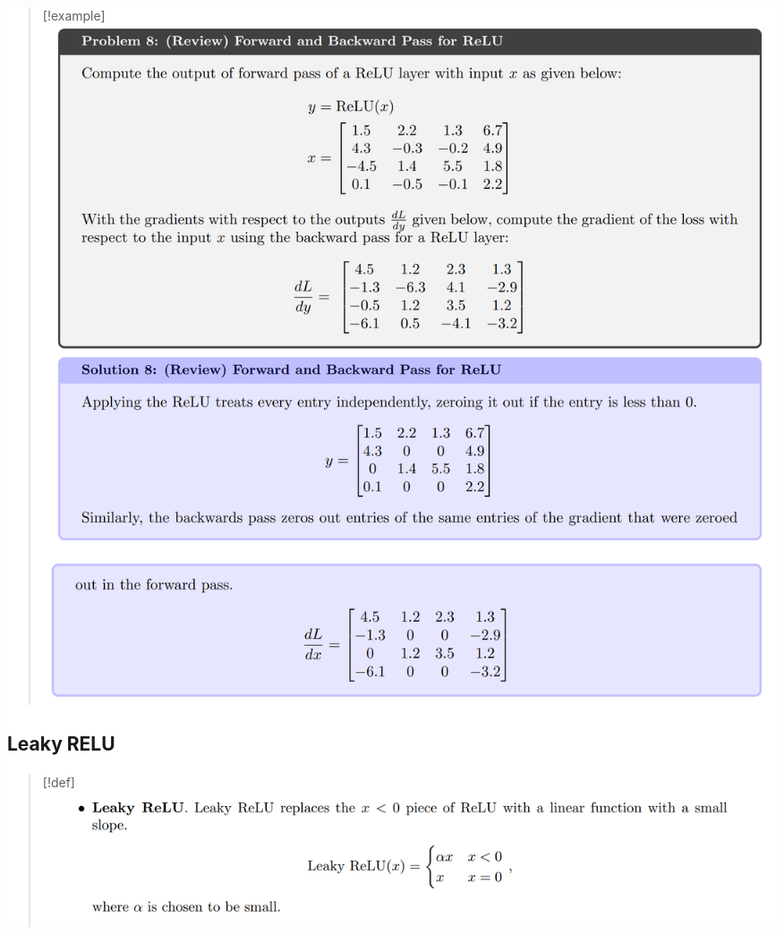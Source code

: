 
> [!example]
> ![](Activations&Features.assets/image-20240331224035348.png)![](Activations&Features.assets/image-20240331224041721.png)


## Leaky RELU
> [!def]
> ![](Activations&Features.assets/image-20240331224052055.png)

